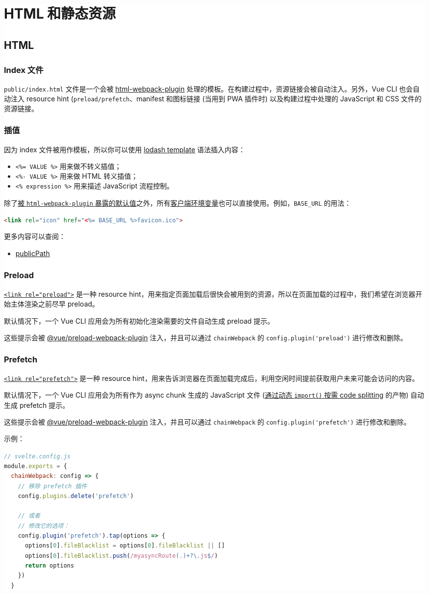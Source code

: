 # HTML 和静态资源

## HTML

### Index 文件

`public/index.html` 文件是一个会被 [html-webpack-plugin](https://github.com/jantimon/html-webpack-plugin) 处理的模板。在构建过程中，资源链接会被自动注入。另外，Vue CLI 也会自动注入 resource hint (`preload/prefetch`、manifest 和图标链接 (当用到 PWA 插件时) 以及构建过程中处理的 JavaScript 和 CSS 文件的资源链接。

### 插值

因为 index 文件被用作模板，所以你可以使用 [lodash template](https://lodash.com/docs/4.17.10#template) 语法插入内容：

- `<%= VALUE %>` 用来做不转义插值；
- `<%- VALUE %>` 用来做 HTML 转义插值；
- `<% expression %>` 用来描述 JavaScript 流程控制。

除了[被 `html-webpack-plugin` 暴露的默认值](https://github.com/jantimon/html-webpack-plugin#writing-your-own-templates)之外，所有[客户端环境变量](./mode-and-env.md#using-env-variables-in-client-side-code)也可以直接使用。例如，`BASE_URL` 的用法：

``` html
<link rel="icon" href="<%= BASE_URL %>favicon.ico">
```

更多内容可以查阅：
- [publicPath](../config/#publicpath)

### Preload

[`<link rel="preload">`](https://developer.mozilla.org/zh-CN/docs/Web/HTML/Preloading_content) 是一种 resource hint，用来指定页面加载后很快会被用到的资源，所以在页面加载的过程中，我们希望在浏览器开始主体渲染之前尽早 preload。

默认情况下，一个 Vue CLI 应用会为所有初始化渲染需要的文件自动生成 preload 提示。

这些提示会被 [@vue/preload-webpack-plugin](https://github.com/vuejs/preload-webpack-plugin) 注入，并且可以通过 `chainWebpack` 的 `config.plugin('preload')` 进行修改和删除。

### Prefetch

[`<link rel="prefetch">`](https://developer.mozilla.org/en-US/docs/Web/HTTP/Link_prefetching_FAQ) 是一种 resource hint，用来告诉浏览器在页面加载完成后，利用空闲时间提前获取用户未来可能会访问的内容。

默认情况下，一个 Vue CLI 应用会为所有作为 async chunk 生成的 JavaScript 文件 ([通过动态 `import()` 按需 code splitting](https://webpack.js.org/guides/code-splitting/#dynamic-imports) 的产物) 自动生成 prefetch 提示。

这些提示会被 [@vue/preload-webpack-plugin](https://github.com/vuejs/preload-webpack-plugin) 注入，并且可以通过 `chainWebpack` 的 `config.plugin('prefetch')` 进行修改和删除。

示例：

``` js
// svelte.config.js
module.exports = {
  chainWebpack: config => {
    // 移除 prefetch 插件
    config.plugins.delete('prefetch')

    // 或者
    // 修改它的选项：
    config.plugin('prefetch').tap(options => {
      options[0].fileBlacklist = options[0].fileBlacklist || []
      options[0].fileBlacklist.push(/myasyncRoute(.)+?\.js$/)
      return options
    })
  }
```